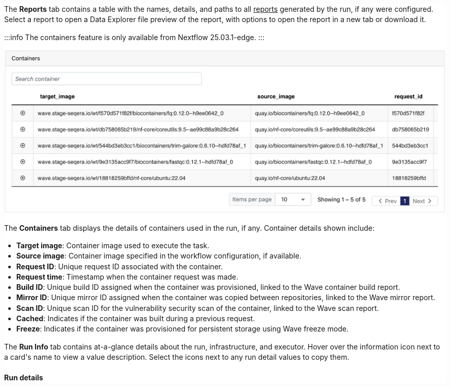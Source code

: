 The **Reports** tab contains a table with the names, details, and paths to all [reports](../reports/overview) generated by the run, if any were configured. Select a report to open a Data Explorer file preview of the report, with options to open the report in a new tab or download it.

</TabItem>
<TabItem value="Containers" label="Containers" default>

:::info
The containers feature is only available from Nextflow 25.03.1-edge. 
:::

![Containers](./_images/containers.png)

The **Containers** tab displays the details of containers used in the run, if any. Container details shown include:

- **Target image**: Container image used to execute the task.
- **Source image**: Container image specified in the workflow configuration, if available.
- **Request ID**: Unique request ID associated with the container.
- **Request time**: Timestamp when the container request was made.
- **Build ID**: Unique build ID assigned when the container was provisioned, linked to the Wave container build report.
- **Mirror ID**: Unique mirror ID assigned when the container was copied between repositories, linked to the Wave mirror report.
- **Scan ID**: Unique scan ID for the vulnerability security scan of the container, linked to the Wave scan report.
- **Cached**: Indicates if the container was built during a previous request.
- **Freeze**: Indicates if the container was provisioned for persistent storage using Wave freeze mode.

</TabItem>
<TabItem value="Run Info" label="Run Info" default>

The **Run Info** tab contains at-a-glance details about the run, infrastructure, and executor. Hover over the information icon next to a card's name to view a value description. Select the icons next to any run detail values to copy them. 

#### Run details 
